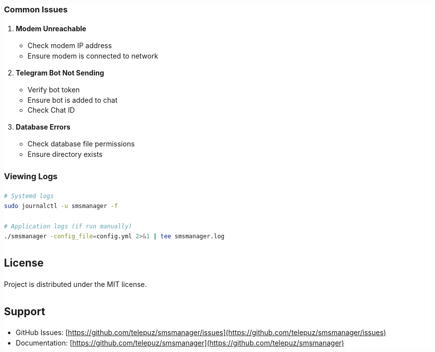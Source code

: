 ### Common Issues

1. **Modem Unreachable**
   - Check modem IP address
   - Ensure modem is connected to network

2. **Telegram Bot Not Sending**
   - Verify bot token
   - Ensure bot is added to chat
   - Check Chat ID

3. **Database Errors**
   - Check database file permissions
   - Ensure directory exists

### Viewing Logs

```bash
# Systemd logs
sudo journalctl -u smsmanager -f

# Application logs (if run manually)
./smsmanager -config_file=config.yml 2>&1 | tee smsmanager.log
```

## License

Project is distributed under the MIT license.

## Support

- GitHub Issues: [https://github.com/telepuz/smsmanager/issues](https://github.com/telepuz/smsmanager/issues)
- Documentation: [https://github.com/telepuz/smsmanager](https://github.com/telepuz/smsmanager)
